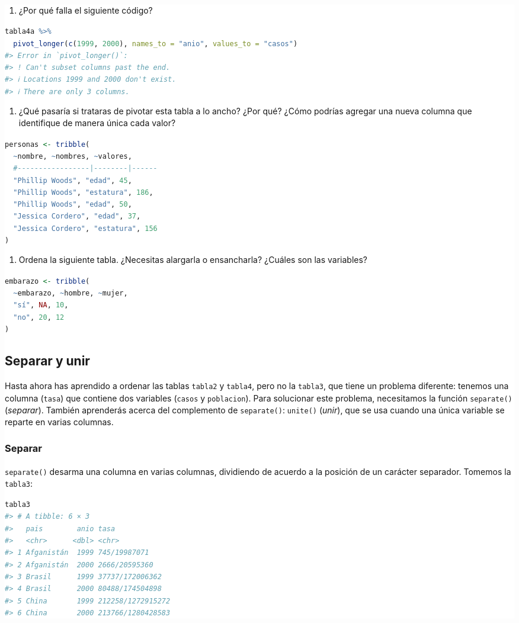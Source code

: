 1. ¿Por qué falla el siguiente código?

  
  ```r
  tabla4a %>%
    pivot_longer(c(1999, 2000), names_to = "anio", values_to = "casos")
  #> Error in `pivot_longer()`:
  #> ! Can't subset columns past the end.
  #> ℹ Locations 1999 and 2000 don't exist.
  #> ℹ There are only 3 columns.
  ```

1. ¿Qué pasaría si trataras de pivotar esta tabla a lo ancho? ¿Por qué? ¿Cómo podrías agregar una nueva columna que identifique de manera única cada valor?

  
  ```r
  personas <- tribble(
    ~nombre, ~nombres, ~valores,
    #-----------------|--------|------
    "Phillip Woods", "edad", 45,
    "Phillip Woods", "estatura", 186,
    "Phillip Woods", "edad", 50,
    "Jessica Cordero", "edad", 37,
    "Jessica Cordero", "estatura", 156
  )
  ```

1. Ordena la siguiente tabla. ¿Necesitas alargarla o ensancharla? ¿Cuáles son las variables?

  
  ```r
  embarazo <- tribble(
    ~embarazo, ~hombre, ~mujer,
    "sí", NA, 10,
    "no", 20, 12
  )
  ```

## Separar y unir

Hasta ahora has aprendido a ordenar las tablas `tabla2` y `tabla4`, pero no la `tabla3`, que tiene un problema diferente: tenemos una columna (`tasa`) que contiene dos variables (`casos` y `poblacion`). Para solucionar este problema, necesitamos la función `separate()` (_separar_). También aprenderás acerca del complemento de `separate()`: `unite()` (_unir_), que se usa cuando una única variable se reparte en varias columnas.

### Separar

`separate()` desarma una columna en varias columnas, dividiendo de acuerdo a la posición de un carácter separador. Tomemos la `tabla3`:


```r
tabla3
#> # A tibble: 6 × 3
#>   pais        anio tasa             
#>   <chr>      <dbl> <chr>            
#> 1 Afganistán  1999 745/19987071     
#> 2 Afganistán  2000 2666/20595360    
#> 3 Brasil      1999 37737/172006362  
#> 4 Brasil      2000 80488/174504898  
#> 5 China       1999 212258/1272915272
#> 6 China       2000 213766/1280428583
```

